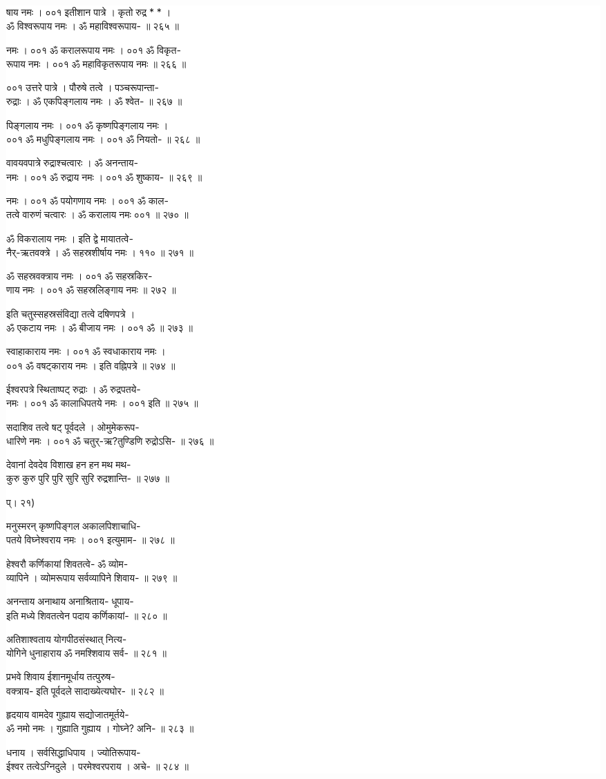 षाय नमः । ००१ इतीशान पात्रे । कृतो रुद्र * * ।  
ॐ विश्वरूपाय नमः । ॐ महाविश्वरूपाय- ॥ २६५ ॥  
  
नमः । ००१ ॐ करालरूपाय नमः । ००१ ॐ विकृत-  
रूपाय नमः । ००१ ॐ महाविकृतरूपाय नमः ॥ २६६ ॥  
  
००१ उत्तरे पात्रे । पौरुषे तत्वे । पञ्चरूपान्ता-  
रुद्राः । ॐ एकपिङ्गलाय नमः । ॐ श्वेत- ॥ २६७ ॥  
  
पिङ्गलाय नमः । ००१ ॐ कृष्णपिङ्गलाय नमः ।  
००१ ॐ मधुपिङ्गलाय नमः । ००१ ॐ नियतो- ॥ २६८ ॥  
  
वावयवपात्रे रुद्राश्चत्वारः । ॐ अनन्ताय-  
नमः । ००१ ॐ रुद्राय नमः । ००१ ॐ शुष्काय- ॥ २६९ ॥  
  
नमः । ००१ ॐ पयोगणाय नमः । ००१ ॐ काल-  
तत्वे वारुणं चत्वारः । ॐ करालाय नमः ००१ ॥ २७० ॥  
  
ॐ विकरालाय नमः । इति द्वे मायातत्वे-  
नैर्-ऋतवक्त्रे । ॐ सहस्रशीर्षाय नमः । ११० ॥ २७१ ॥  
  
ॐ सहस्रवक्त्राय नमः । ००१ ॐ सहस्रकिर-  
णाय नमः । ००१ ॐ सहस्रलिङ्गाय नमः ॥ २७२ ॥  
  
इति चतुस्सहस्रसंविद्या तत्वे दषिणपत्रे ।  
ॐ एकटाय नमः । ॐ बीजाय नमः । ००१ ॐ ॥ २७३ ॥  
  
स्वाहाकाराय नमः । ००१ ॐ स्वधाकाराय नमः ।  
००१ ॐ वषट्काराय नमः । इति वह्निपत्रे ॥ २७४ ॥  
  
ईश्वरपत्रे स्थिताष्पट् रुद्राः । ॐ रुद्रपतये-  
नमः । ००१ ॐ कालाधिपतये नमः । ००१ इति ॥ २७५ ॥  
  
सदाशिव तत्वे षट् पूर्वदले । ओमुमेकरूप-  
धारिणे नमः । ००१ ॐ चतुर्-ऋ?तुण्डिणि रुद्रोऽसि- ॥ २७६ ॥  
  
देवानां देवदेव विशाख हन हन मथ मथ-  
कुरु कुरु पुरि पुरि सुरि सुरि रुद्रशान्ति- ॥ २७७ ॥  
  
प्। २१)  
  
मनुस्मरन् कृष्णपिङ्गल अकालपिशाचाधि-  
पतये विघ्नेश्वराय नमः । ००१ इत्युमाम- ॥ २७८ ॥  
  
हेश्वरौ कर्णिकायां शिवतत्वे- ॐ व्योम-  
व्यापिने । व्योमरूपाय सर्वव्यापिने शिवाय- ॥ २७९ ॥  
  
अनन्ताय अनाथाय अनाश्रिताय- धूपाय-  
इति मध्ये शिवतत्वेन पदाय कर्णिकायां- ॥ २८० ॥  
  
अतिशाश्वताय योगपीठसंस्थात् नित्य-  
योगिने धुनाहाराय ॐ नमश्शिवाय सर्व- ॥ २८१ ॥  
  
प्रभवे शिवाय ईशानमूर्धाय तत्पुरुष-  
वक्त्राय- इति पूर्वदले सादाख्येत्यघोर- ॥ २८२ ॥  
  
हृदयाय वामदेव गुह्याय सद्योजातमूर्तये-  
ॐ नमो नमः । गुह्याति गुह्याय । गोघ्ने? अनि- ॥ २८३ ॥  
  
धनाय । सर्वसिद्धाधिपाय । ज्योतिरूपाय-  
ईश्वर तत्वेऽग्निदुले । परमेश्वरपराय । अचे- ॥ २८४ ॥  
  